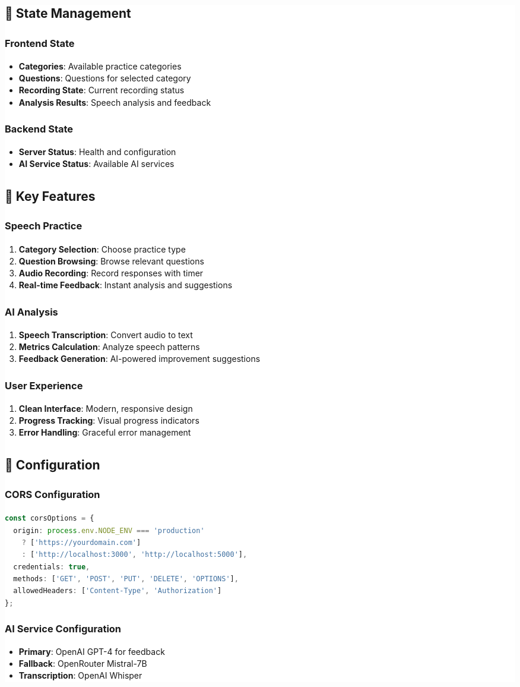 ## 🔄 State Management

### Frontend State
- **Categories**: Available practice categories
- **Questions**: Questions for selected category
- **Recording State**: Current recording status
- **Analysis Results**: Speech analysis and feedback

### Backend State
- **Server Status**: Health and configuration
- **AI Service Status**: Available AI services

## 🎯 Key Features

### Speech Practice
1. **Category Selection**: Choose practice type
2. **Question Browsing**: Browse relevant questions
3. **Audio Recording**: Record responses with timer
4. **Real-time Feedback**: Instant analysis and suggestions

### AI Analysis
1. **Speech Transcription**: Convert audio to text
2. **Metrics Calculation**: Analyze speech patterns
3. **Feedback Generation**: AI-powered improvement suggestions

### User Experience
1. **Clean Interface**: Modern, responsive design
2. **Progress Tracking**: Visual progress indicators
3. **Error Handling**: Graceful error management

## 🔧 Configuration

### CORS Configuration
```typescript
const corsOptions = {
  origin: process.env.NODE_ENV === 'production' 
    ? ['https://yourdomain.com']
    : ['http://localhost:3000', 'http://localhost:5000'],
  credentials: true,
  methods: ['GET', 'POST', 'PUT', 'DELETE', 'OPTIONS'],
  allowedHeaders: ['Content-Type', 'Authorization']
};
```

### AI Service Configuration
- **Primary**: OpenAI GPT-4 for feedback
- **Fallback**: OpenRouter Mistral-7B
- **Transcription**: OpenAI Whisper
